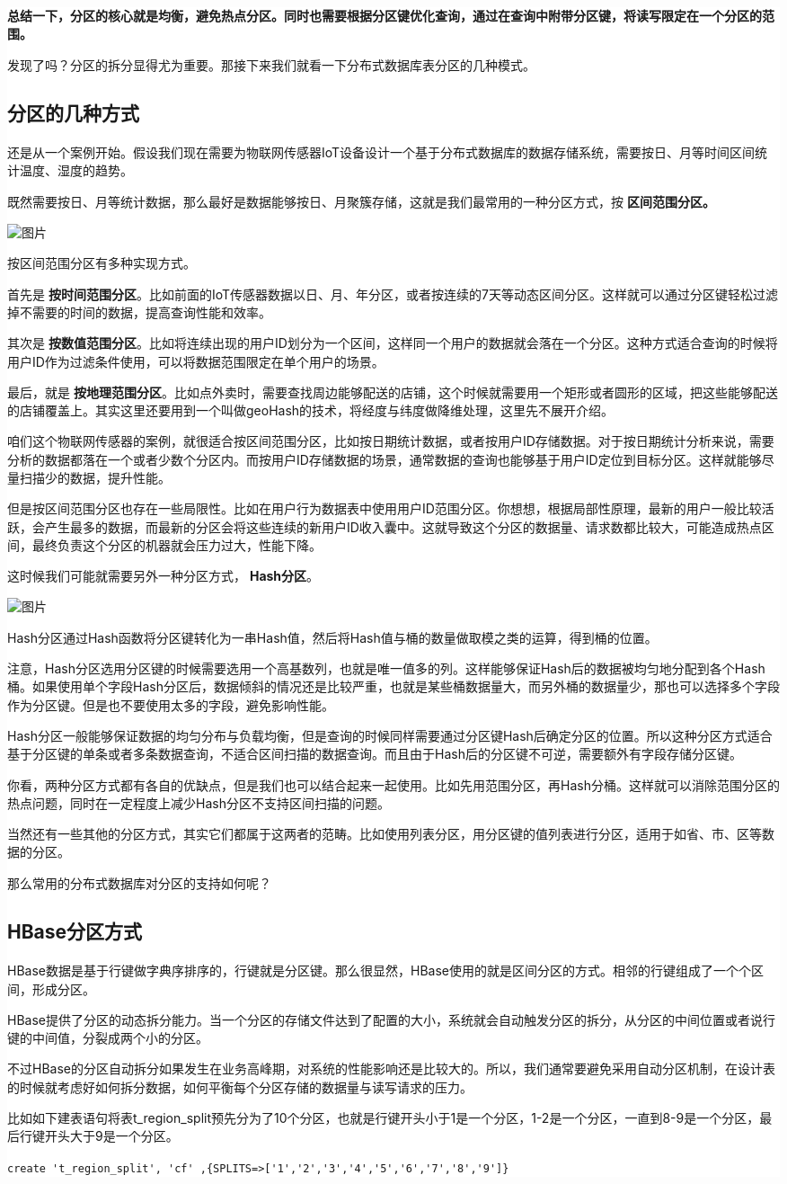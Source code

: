 **总结一下，分区的核心就是均衡，避免热点分区。同时也需要根据分区键优化查询，通过在查询中附带分区键，将读写限定在一个分区的范围。**

发现了吗？分区的拆分显得尤为重要。那接下来我们就看一下分布式数据库表分区的几种模式。

## 分区的几种方式

还是从一个案例开始。假设我们现在需要为物联网传感器IoT设备设计一个基于分布式数据库的数据存储系统，需要按日、月等时间区间统计温度、湿度的趋势。

既然需要按日、月等统计数据，那么最好是数据能够按日、月聚簇存储，这就是我们最常用的一种分区方式，按 **区间范围分区。**

![图片](https://static001.geekbang.org/resource/image/d6/b1/d66ca9909490e2f495447034032085b1.png?wh=1796x1082)

按区间范围分区有多种实现方式。

首先是 **按时间范围分区**。比如前面的IoT传感器数据以日、月、年分区，或者按连续的7天等动态区间分区。这样就可以通过分区键轻松过滤掉不需要的时间的数据，提高查询性能和效率。

其次是 **按数值范围分区**。比如将连续出现的用户ID划分为一个区间，这样同一个用户的数据就会落在一个分区。这种方式适合查询的时候将用户ID作为过滤条件使用，可以将数据范围限定在单个用户的场景。

最后，就是 **按地理范围分区**。比如点外卖时，需要查找周边能够配送的店铺，这个时候就需要用一个矩形或者圆形的区域，把这些能够配送的店铺覆盖上。其实这里还要用到一个叫做geoHash的技术，将经度与纬度做降维处理，这里先不展开介绍。

咱们这个物联网传感器的案例，就很适合按区间范围分区，比如按日期统计数据，或者按用户ID存储数据。对于按日期统计分析来说，需要分析的数据都落在一个或者少数个分区内。而按用户ID存储数据的场景，通常数据的查询也能够基于用户ID定位到目标分区。这样就能够尽量扫描少的数据，提升性能。

但是按区间范围分区也存在一些局限性。比如在用户行为数据表中使用用户ID范围分区。你想想，根据局部性原理，最新的用户一般比较活跃，会产生最多的数据，而最新的分区会将这些连续的新用户ID收入囊中。这就导致这个分区的数据量、请求数都比较大，可能造成热点区间，最终负责这个分区的机器就会压力过大，性能下降。

这时候我们可能就需要另外一种分区方式， **Hash分区**。

![图片](https://static001.geekbang.org/resource/image/6a/43/6acbb614a133fc5accb5381f97492c43.png?wh=1916x1038)

Hash分区通过Hash函数将分区键转化为一串Hash值，然后将Hash值与桶的数量做取模之类的运算，得到桶的位置。

注意，Hash分区选用分区键的时候需要选用一个高基数列，也就是唯一值多的列。这样能够保证Hash后的数据被均匀地分配到各个Hash桶。如果使用单个字段Hash分区后，数据倾斜的情况还是比较严重，也就是某些桶数据量大，而另外桶的数据量少，那也可以选择多个字段作为分区键。但是也不要使用太多的字段，避免影响性能。

Hash分区一般能够保证数据的均匀分布与负载均衡，但是查询的时候同样需要通过分区键Hash后确定分区的位置。所以这种分区方式适合基于分区键的单条或者多条数据查询，不适合区间扫描的数据查询。而且由于Hash后的分区键不可逆，需要额外有字段存储分区键。

你看，两种分区方式都有各自的优缺点，但是我们也可以结合起来一起使用。比如先用范围分区，再Hash分桶。这样就可以消除范围分区的热点问题，同时在一定程度上减少Hash分区不支持区间扫描的问题。

当然还有一些其他的分区方式，其实它们都属于这两者的范畴。比如使用列表分区，用分区键的值列表进行分区，适用于如省、市、区等数据的分区。

那么常用的分布式数据库对分区的支持如何呢？

## HBase分区方式

HBase数据是基于行键做字典序排序的，行键就是分区键。那么很显然，HBase使用的就是区间分区的方式。相邻的行键组成了一个个区间，形成分区。

HBase提供了分区的动态拆分能力。当一个分区的存储文件达到了配置的大小，系统就会自动触发分区的拆分，从分区的中间位置或者说行键的中间值，分裂成两个小的分区。

不过HBase的分区自动拆分如果发生在业务高峰期，对系统的性能影响还是比较大的。所以，我们通常要避免采用自动分区机制，在设计表的时候就考虑好如何拆分数据，如何平衡每个分区存储的数据量与读写请求的压力。

比如如下建表语句将表t\_region\_split预先分为了10个分区，也就是行键开头小于1是一个分区，1-2是一个分区，一直到8-9是一个分区，最后行键开头大于9是一个分区。

```plain
create 't_region_split', 'cf' ,{SPLITS=>['1','2','3','4','5','6','7','8','9']}

```
